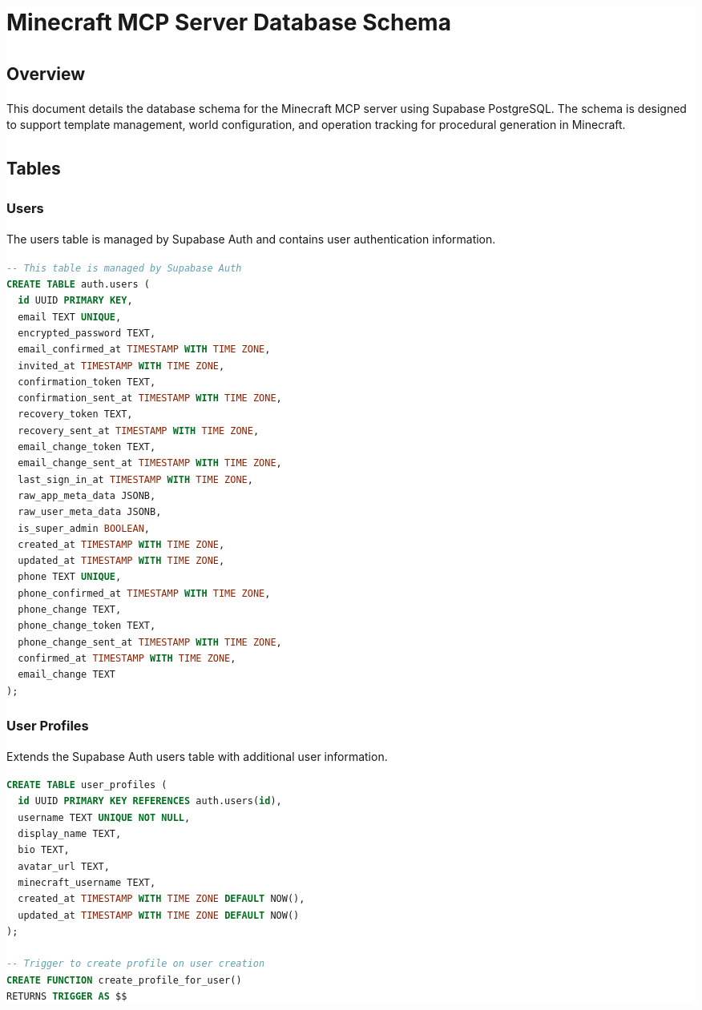 # Minecraft MCP Server Database Schema

## Overview

This document details the database schema for the Minecraft MCP server using Supabase PostgreSQL. The schema is designed to support template management, world configuration, and operation tracking for procedural generation in Minecraft.

## Tables

### Users

The users table is managed by Supabase Auth and contains user authentication information.

```sql
-- This table is managed by Supabase Auth
CREATE TABLE auth.users (
  id UUID PRIMARY KEY,
  email TEXT UNIQUE,
  encrypted_password TEXT,
  email_confirmed_at TIMESTAMP WITH TIME ZONE,
  invited_at TIMESTAMP WITH TIME ZONE,
  confirmation_token TEXT,
  confirmation_sent_at TIMESTAMP WITH TIME ZONE,
  recovery_token TEXT,
  recovery_sent_at TIMESTAMP WITH TIME ZONE,
  email_change_token TEXT,
  email_change_sent_at TIMESTAMP WITH TIME ZONE,
  last_sign_in_at TIMESTAMP WITH TIME ZONE,
  raw_app_meta_data JSONB,
  raw_user_meta_data JSONB,
  is_super_admin BOOLEAN,
  created_at TIMESTAMP WITH TIME ZONE,
  updated_at TIMESTAMP WITH TIME ZONE,
  phone TEXT UNIQUE,
  phone_confirmed_at TIMESTAMP WITH TIME ZONE,
  phone_change TEXT,
  phone_change_token TEXT,
  phone_change_sent_at TIMESTAMP WITH TIME ZONE,
  confirmed_at TIMESTAMP WITH TIME ZONE,
  email_change TEXT
);
```

### User Profiles

Extends the Supabase Auth users table with additional user information.

```sql
CREATE TABLE user_profiles (
  id UUID PRIMARY KEY REFERENCES auth.users(id),
  username TEXT UNIQUE NOT NULL,
  display_name TEXT,
  bio TEXT,
  avatar_url TEXT,
  minecraft_username TEXT,
  created_at TIMESTAMP WITH TIME ZONE DEFAULT NOW(),
  updated_at TIMESTAMP WITH TIME ZONE DEFAULT NOW()
);

-- Trigger to create profile on user creation
CREATE FUNCTION create_profile_for_user()
RETURNS TRIGGER AS $$
```